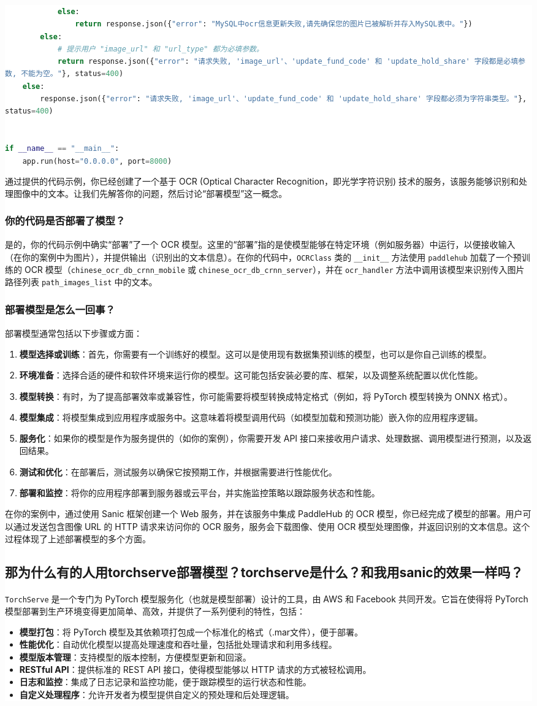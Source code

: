 ```python
            else:
                return response.json({"error": "MySQL中ocr信息更新失败,请先确保您的图片已被解析并存入MySQL表中。"})
        else:
            # 提示用户 "image_url" 和 "url_type" 都为必填参数。
            return response.json({"error": "请求失败, 'image_url'、'update_fund_code' 和 'update_hold_share' 字段都是必填参数, 不能为空。"}, status=400)
    else:
        response.json({"error": "请求失败, 'image_url'、'update_fund_code' 和 'update_hold_share' 字段都必须为字符串类型。"}, status=400)


if __name__ == "__main__":
    app.run(host="0.0.0.0", port=8000)
```

通过提供的代码示例，你已经创建了一个基于 OCR (Optical Character Recognition，即光学字符识别) 技术的服务，该服务能够识别和处理图像中的文本。让我们先解答你的问题，然后讨论“部署模型”这一概念。<br>

### 你的代码是否部署了模型？

是的，你的代码示例中确实“部署”了一个 OCR 模型。这里的“部署”指的是使模型能够在特定环境（例如服务器）中运行，以便接收输入（在你的案例中为图片），并提供输出（识别出的文本信息）。在你的代码中，`OCRClass` 类的 `__init__` 方法使用 `paddlehub` 加载了一个预训练的 OCR 模型（`chinese_ocr_db_crnn_mobile` 或 `chinese_ocr_db_crnn_server`），并在 `ocr_handler` 方法中调用该模型来识别传入图片路径列表 `path_images_list` 中的文本。<br>

### 部署模型是怎么一回事？

部署模型通常包括以下步骤或方面：<br>

1. **模型选择或训练**：首先，你需要有一个训练好的模型。这可以是使用现有数据集预训练的模型，也可以是你自己训练的模型。

2. **环境准备**：选择合适的硬件和软件环境来运行你的模型。这可能包括安装必要的库、框架，以及调整系统配置以优化性能。

3. **模型转换**：有时，为了提高部署效率或兼容性，你可能需要将模型转换成特定格式（例如，将 PyTorch 模型转换为 ONNX 格式）。

4. **模型集成**：将模型集成到应用程序或服务中。这意味着将模型调用代码（如模型加载和预测功能）嵌入你的应用程序逻辑。

5. **服务化**：如果你的模型是作为服务提供的（如你的案例），你需要开发 API 接口来接收用户请求、处理数据、调用模型进行预测，以及返回结果。

6. **测试和优化**：在部署后，测试服务以确保它按预期工作，并根据需要进行性能优化。

7. **部署和监控**：将你的应用程序部署到服务器或云平台，并实施监控策略以跟踪服务状态和性能。

在你的案例中，通过使用 Sanic 框架创建一个 Web 服务，并在该服务中集成 PaddleHub 的 OCR 模型，你已经完成了模型的部署。用户可以通过发送包含图像 URL 的 HTTP 请求来访问你的 OCR 服务，服务会下载图像、使用 OCR 模型处理图像，并返回识别的文本信息。这个过程体现了上述部署模型的多个方面。<br>


## 那为什么有的人用torchserve部署模型？torchserve是什么？和我用sanic的效果一样吗？

`TorchServe` 是一个专门为 PyTorch 模型服务化（也就是模型部署）设计的工具，由 AWS 和 Facebook 共同开发。它旨在使得将 PyTorch 模型部署到生产环境变得更加简单、高效，并提供了一系列便利的特性，包括：<br>

- **模型打包**：将 PyTorch 模型及其依赖项打包成一个标准化的格式（.mar文件），便于部署。
- **性能优化**：自动优化模型以提高处理速度和吞吐量，包括批处理请求和利用多线程。
- **模型版本管理**：支持模型的版本控制，方便模型更新和回滚。
- **RESTful API**：提供标准的 REST API 接口，使得模型能够以 HTTP 请求的方式被轻松调用。
- **日志和监控**：集成了日志记录和监控功能，便于跟踪模型的运行状态和性能。
- **自定义处理程序**：允许开发者为模型提供自定义的预处理和后处理逻辑。
